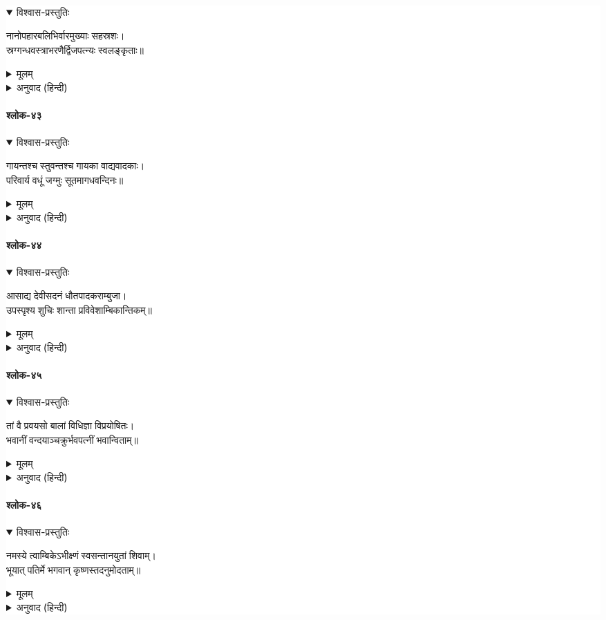 
<details open><summary>विश्वास-प्रस्तुतिः</summary>

नानोपहारबलिभिर्वारमुख्याः सहस्रशः।  
स्रग्गन्धवस्त्राभरणैर्द्विजपत्न्यः स्वलङ्कृताः॥
</details>

<details><summary>मूलम्</summary></details>

<details><summary>अनुवाद (हिन्दी)</summary></details>

#### श्लोक-४३


<details open><summary>विश्वास-प्रस्तुतिः</summary>

गायन्तश्च स्तुवन्तश्च गायका वाद्यवादकाः।  
परिवार्य वधूं जग्मुः सूतमागधवन्दिनः॥
</details>

<details><summary>मूलम्</summary></details>

<details><summary>अनुवाद (हिन्दी)</summary></details>

#### श्लोक-४४


<details open><summary>विश्वास-प्रस्तुतिः</summary>

आसाद्य देवीसदनं धौतपादकराम्बुजा।  
उपस्पृश्य शुचिः शान्ता प्रविवेशाम्बिकान्तिकम्॥
</details>

<details><summary>मूलम्</summary></details>

<details><summary>अनुवाद (हिन्दी)</summary></details>

#### श्लोक-४५


<details open><summary>विश्वास-प्रस्तुतिः</summary>

तां वै प्रवयसो बालां विधिज्ञा विप्रयोषितः।  
भवानीं वन्दयाञ्चक्रुर्भवपत्नीं भवान्विताम्॥
</details>

<details><summary>मूलम्</summary></details>

<details><summary>अनुवाद (हिन्दी)</summary></details>

#### श्लोक-४६


<details open><summary>विश्वास-प्रस्तुतिः</summary>

नमस्ये त्वाम्बिकेऽभीक्ष्णं स्वसन्तानयुतां शिवाम्।  
भूयात् पतिर्मे भगवान् कृष्णस्तदनुमोदताम्॥
</details>

<details><summary>मूलम्</summary></details>

<details><summary>अनुवाद (हिन्दी)</summary></details>
